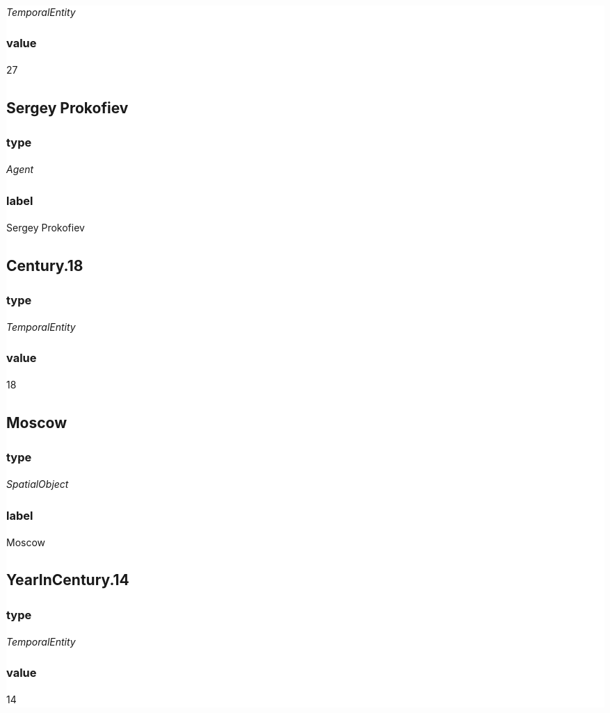 *TemporalEntity*

### value


27

## Sergey Prokofiev

### type


*Agent*

### label


Sergey Prokofiev

## Century.18

### type


*TemporalEntity*

### value


18

## Moscow

### type


*SpatialObject*

### label


Moscow

## YearInCentury.14

### type


*TemporalEntity*

### value


14
